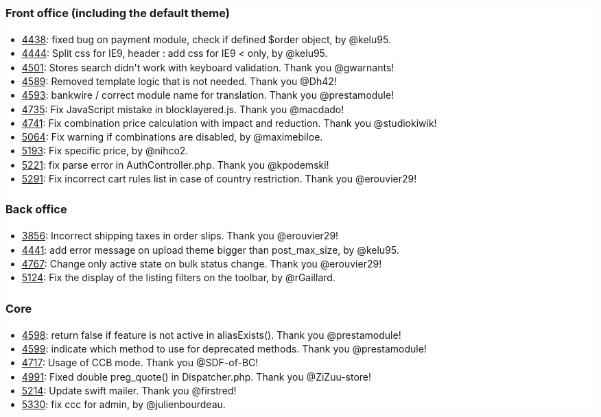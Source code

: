 
### Front office (including the default theme)

 * [4438](https://github.com/PrestaShop/PrestaShop/pull/4438): fixed bug on payment module, check if defined $order object, by @kelu95.
 * [4444](https://github.com/PrestaShop/PrestaShop/pull/4444): Split css for IE9, header : add css for IE9 < only, by @kelu95.
 * [4501](https://github.com/PrestaShop/PrestaShop/pull/4501): Stores search didn't work with keyboard validation. Thank you @gwarnants!
 * [4589](https://github.com/PrestaShop/PrestaShop/pull/4589): Removed template logic that is not needed. Thank you @Dh42!
 * [4593](https://github.com/PrestaShop/PrestaShop/pull/4593): bankwire / correct module name for translation. Thank you @prestamodule!
 * [4735](https://github.com/PrestaShop/PrestaShop/pull/4735): Fix JavaScript mistake in blocklayered.js. Thank you @macdado!
 * [4741](https://github.com/PrestaShop/PrestaShop/pull/4741): Fix combination price calculation with impact and reduction. Thank you @studiokiwik!
 * [5064](https://github.com/PrestaShop/PrestaShop/pull/5064): Fix warning if combinations are disabled, by @maximebiloe.
 * [5193](https://github.com/PrestaShop/PrestaShop/pull/5193): Fix specific price, by @nihco2.
 * [5221](https://github.com/PrestaShop/PrestaShop/pull/5221): fix parse error in AuthController.php. Thank you @kpodemski!
 * [5291](https://github.com/PrestaShop/PrestaShop/pull/5291): Fix incorrect cart rules list in case of country restriction. Thank you @erouvier29!

 
### Back office

 * [3856](https://github.com/PrestaShop/PrestaShop/pull/3856): Incorrect shipping taxes in order slips. Thank you @erouvier29!
 * [4441](https://github.com/PrestaShop/PrestaShop/pull/4441): add error message on upload theme bigger than post_max_size, by @kelu95.
 * [4767](https://github.com/PrestaShop/PrestaShop/pull/4767): Change only active state on bulk status change. Thank you @erouvier29!
 * [5124](https://github.com/PrestaShop/PrestaShop/pull/5124): Fix the display of the listing filters on the toolbar, by @rGaillard.


### Core

 * [4598](https://github.com/PrestaShop/PrestaShop/pull/4598): return false if feature is not active in aliasExists(). Thank you @prestamodule!
 * [4599](https://github.com/PrestaShop/PrestaShop/pull/4599): indicate which method to use for deprecated methods. Thank you @prestamodule!
 * [4717](https://github.com/PrestaShop/PrestaShop/pull/4717): Usage of CCB mode. Thank you @SDF-of-BC!
 * [4991](https://github.com/PrestaShop/PrestaShop/pull/4991): Fixed double preg_quote() in Dispatcher.php. Thank you @ZiZuu-store!
 * [5214](https://github.com/PrestaShop/PrestaShop/pull/5214): Update swift mailer. Thank you @firstred!
 * [5330](https://github.com/PrestaShop/PrestaShop/pull/5330): fix ccc for admin, by @julienbourdeau.
